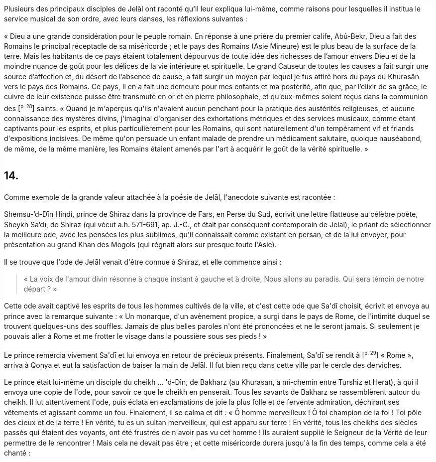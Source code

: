 Plusieurs des principaux disciples de Jelāl ont raconté qu'il leur expliqua lui-même, comme raisons pour lesquelles il institua le service musical de son ordre, avec leurs danses, les réflexions suivantes :

« Dieu a une grande considération pour le peuple romain. En réponse à une prière du premier calife, Abû-Bekr, Dieu a fait des Romains le principal réceptacle de sa miséricorde ; et le pays des Romains (Asie Mineure) est le plus beau de la surface de la terre. Mais les habitants de ce pays étaient totalement dépourvus de toute idée des richesses de l’amour envers Dieu et de la moindre nuance de goût pour les délices de la vie intérieure et spirituelle. Le grand Causeur de toutes les causes a fait surgir une source d’affection et, du désert de l’absence de cause, a fait surgir un moyen par lequel je fus attiré hors du pays du Khurasân vers le pays des Romains. Ce pays, Il en a fait une demeure pour mes enfants et ma postérité, afin que, par l’élixir de sa grâce, le cuivre de leur existence puisse être transmuté en or et en pierre philosophale, et qu’eux-mêmes soient reçus dans la communion des <span id="p28">[<sup><small>p. 28</small></sup>]</span> saints. « Quand je m'aperçus qu'ils n'avaient aucun penchant pour la pratique des austérités religieuses, et aucune connaissance des mystères divins, j'imaginai d'organiser des exhortations métriques et des services musicaux, comme étant captivants pour les esprits, et plus particulièrement pour les Romains, qui sont naturellement d'un tempérament vif et friands d'expositions incisives. De même qu'on persuade un enfant malade de prendre un médicament salutaire, quoique nauséabond, de même, de la même manière, les Romains étaient amenés par l'art à acquérir le goût de la vérité spirituelle. »

## 14.

Comme exemple de la grande valeur attachée à la poésie de Jelāl, l'anecdote suivante est racontée :

Shemsu-’d-Dīn Hindi, prince de Shiraz dans la province de Fars, en Perse du Sud, écrivit une lettre flatteuse au célèbre poète, Sheykh Sa‘dī, de Shiraz (qui vécut a.h. 571-691, ap. J.-C., et était par conséquent contemporain de Jelāl), le priant de sélectionner la meilleure ode, avec les pensées les plus sublimes, qu'il connaissait comme existant en persan, et de la lui envoyer, pour présentation au grand Khān des Mogols (qui régnait alors sur presque toute l'Asie).

Il se trouve que l'ode de Jelāl venait d'être connue à Shiraz, et elle commence ainsi :

> « La voix de l'amour divin résonne à chaque instant à gauche et à droite,
>Nous allons au paradis. Qui sera témoin de notre départ ? »

Cette ode avait captivé les esprits de tous les hommes cultivés de la ville, et c'est cette ode que Sa'dî choisit, écrivit et envoya au prince avec la remarque suivante : « Un monarque, d'un avènement propice, a surgi dans le pays de Rome, de l'intimité duquel se trouvent quelques-uns des souffles. Jamais de plus belles paroles n'ont été prononcées et ne le seront jamais. Si seulement je pouvais aller à Rome et me frotter le visage dans la poussière sous ses pieds ! »

Le prince remercia vivement Sa'dī et lui envoya en retour de précieux présents. Finalement, Sa'dī se rendit à <span id="p29">[<sup><small>p. 29</small></sup>]</span> « Rome », arriva à Qonya et eut la satisfaction de baiser la main de Jelāl. Il fut bien reçu dans cette ville par le cercle des derviches.

Le prince était lui-même un disciple du cheikh ... 'd-Dîn, de Bakharz (au Khurasan, à mi-chemin entre Turshiz et Herat), à qui il envoya une copie de l'ode, pour savoir ce que le cheikh en penserait. Tous les savants de Bakharz se rassemblèrent autour du cheikh. Il lut attentivement l'ode, puis éclata en exclamations de joie la plus folle et de fervente admiration, déchirant ses vêtements et agissant comme un fou. Finalement, il se calma et dit : « Ô homme merveilleux ! Ô toi champion de la foi ! Toi pôle des cieux et de la terre ! En vérité, tu es un sultan merveilleux, qui est apparu sur terre ! En vérité, tous les cheikhs des siècles passés qui étaient des voyants, ont été frustrés de n'avoir pas vu cet homme ! Ils auraient supplié le Seigneur de la Vérité de leur permettre de le rencontrer ! Mais cela ne devait pas être ; et cette miséricorde durera jusqu'à la fin des temps, comme cela a été chanté :

